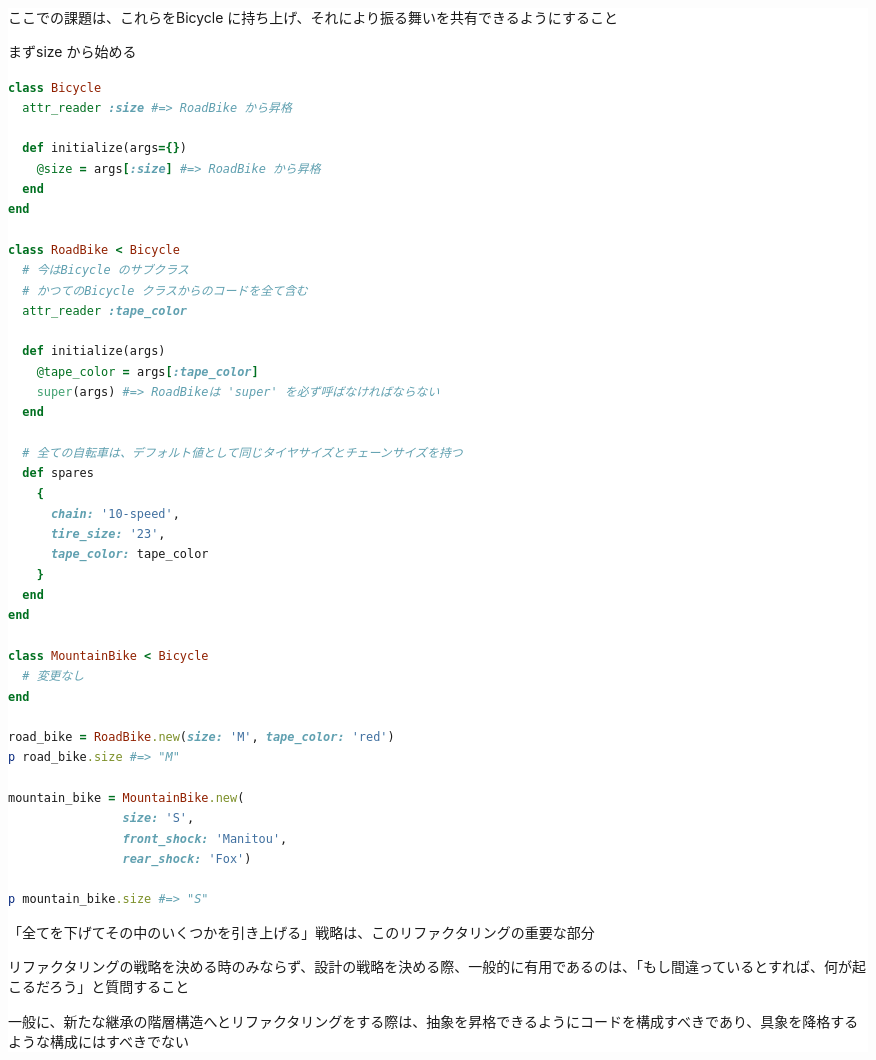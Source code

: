 ここでの課題は、これらをBicycle に持ち上げ、それにより振る舞いを共有できるようにすること

まずsize から始める

```ruby
class Bicycle
  attr_reader :size #=> RoadBike から昇格

  def initialize(args={})
    @size = args[:size] #=> RoadBike から昇格
  end
end

class RoadBike < Bicycle
  # 今はBicycle のサブクラス
  # かつてのBicycle クラスからのコードを全て含む
  attr_reader :tape_color

  def initialize(args)
    @tape_color = args[:tape_color]
    super(args) #=> RoadBikeは 'super' を必ず呼ばなければならない
  end

  # 全ての自転車は、デフォルト値として同じタイヤサイズとチェーンサイズを持つ
  def spares
    {
      chain: '10-speed',
      tire_size: '23',
      tape_color: tape_color
    }
  end
end

class MountainBike < Bicycle
  # 変更なし
end

road_bike = RoadBike.new(size: 'M', tape_color: 'red')
p road_bike.size #=> "M"

mountain_bike = MountainBike.new(
                size: 'S',
                front_shock: 'Manitou',
                rear_shock: 'Fox')

p mountain_bike.size #=> "S"
```

「全てを下げてその中のいくつかを引き上げる」戦略は、このリファクタリングの重要な部分

リファクタリングの戦略を決める時のみならず、設計の戦略を決める際、一般的に有用であるのは、「もし間違っているとすれば、何が起こるだろう」と質問すること

一般に、新たな継承の階層構造へとリファクタリングをする際は、抽象を昇格できるようにコードを構成すべきであり、具象を降格するような構成にはすべきでない
